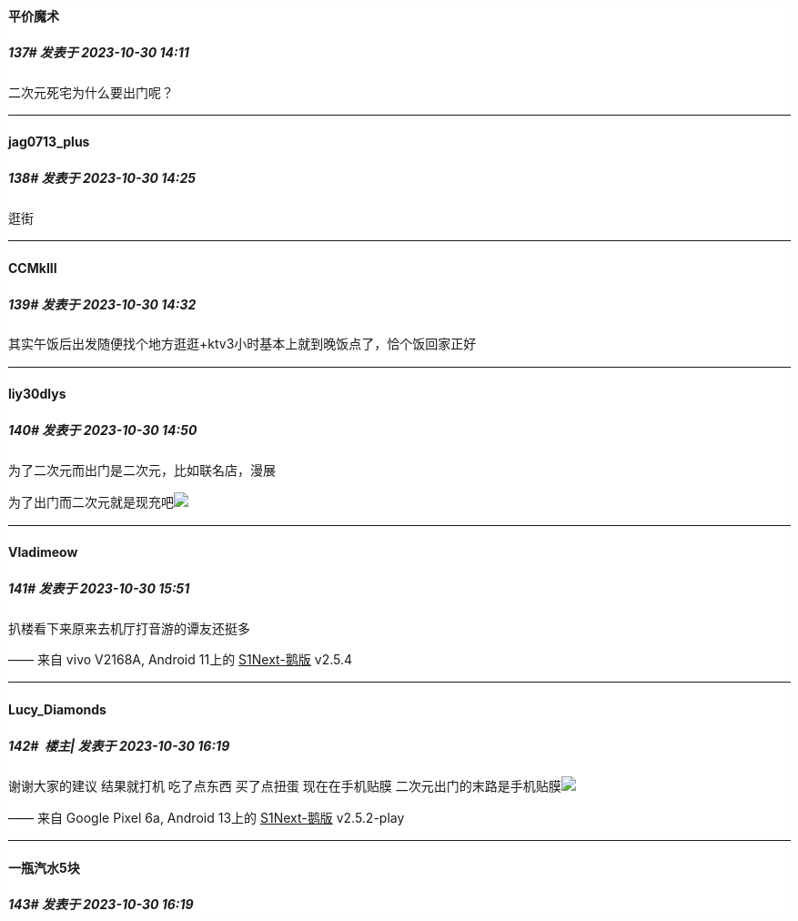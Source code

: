 ####  平价魔术  
##### 137#       发表于 2023-10-30 14:11

二次元死宅为什么要出门呢？


*****

####  jag0713_plus  
##### 138#       发表于 2023-10-30 14:25

逛街

*****

####  CCMkIII  
##### 139#       发表于 2023-10-30 14:32

其实午饭后出发随便找个地方逛逛+ktv3小时基本上就到晚饭点了，恰个饭回家正好


*****

####  liy30dlys  
##### 140#       发表于 2023-10-30 14:50

为了二次元而出门是二次元，比如联名店，漫展

为了出门而二次元就是现充吧<img src="https://static.saraba1st.com/image/smiley/face2017/001.png" referrerpolicy="no-referrer">


*****

####  Vladimeow  
##### 141#       发表于 2023-10-30 15:51

扒楼看下来原来去机厅打音游的谭友还挺多

—— 来自 vivo V2168A, Android 11上的 [S1Next-鹅版](https://github.com/ykrank/S1-Next/releases) v2.5.4


*****

####  Lucy_Diamonds  
##### 142#         楼主| 发表于 2023-10-30 16:19

谢谢大家的建议 结果就打机 吃了点东西 买了点扭蛋
现在在手机贴膜
二次元出门的末路是手机贴膜<img src="https://static.saraba1st.com/image/smiley/face2017/001.png" referrerpolicy="no-referrer">

—— 来自 Google Pixel 6a, Android 13上的 [S1Next-鹅版](https://github.com/ykrank/S1-Next/releases) v2.5.2-play

*****

####  一瓶汽水5块  
##### 143#       发表于 2023-10-30 16:19
